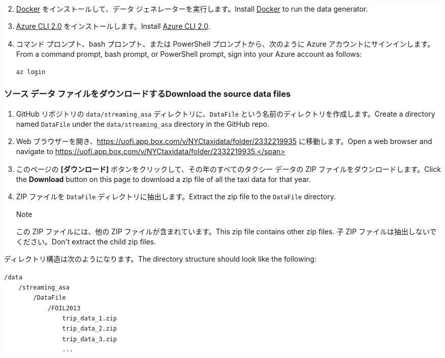 2. <span data-ttu-id="aeeda-231">[Docker](https://www.docker.com/) をインストールして、データ ジェネレーターを実行します。</span><span class="sxs-lookup"><span data-stu-id="aeeda-231">Install [Docker](https://www.docker.com/) to run the data generator.</span></span>

3. <span data-ttu-id="aeeda-232">[Azure CLI 2.0](/cli/azure/install-azure-cli?view=azure-cli-latest) をインストールします。</span><span class="sxs-lookup"><span data-stu-id="aeeda-232">Install [Azure CLI 2.0](/cli/azure/install-azure-cli?view=azure-cli-latest).</span></span>

4. <span data-ttu-id="aeeda-233">コマンド プロンプト、bash プロンプト、または PowerShell プロンプトから、次のように Azure アカウントにサインインします。</span><span class="sxs-lookup"><span data-stu-id="aeeda-233">From a command prompt, bash prompt, or PowerShell prompt, sign into your Azure account as follows:</span></span>

    ```
    az login
    ```

### <a name="download-the-source-data-files"></a><span data-ttu-id="aeeda-234">ソース データ ファイルをダウンロードする</span><span class="sxs-lookup"><span data-stu-id="aeeda-234">Download the source data files</span></span>

1. <span data-ttu-id="aeeda-235">GitHub リポジトリの `data/streaming_asa` ディレクトリに、`DataFile` という名前のディレクトリを作成します。</span><span class="sxs-lookup"><span data-stu-id="aeeda-235">Create a directory named `DataFile` under the `data/streaming_asa` directory in the GitHub repo.</span></span>

2. <span data-ttu-id="aeeda-236">Web ブラウザーを開き、https://uofi.app.box.com/v/NYCtaxidata/folder/2332219935 に移動します。</span><span class="sxs-lookup"><span data-stu-id="aeeda-236">Open a web browser and navigate to https://uofi.app.box.com/v/NYCtaxidata/folder/2332219935.</span></span>

3. <span data-ttu-id="aeeda-237">このページの **[ダウンロード]** ボタンをクリックして、その年のすべてのタクシー データの ZIP ファイルをダウンロードします。</span><span class="sxs-lookup"><span data-stu-id="aeeda-237">Click the **Download** button on this page to download a zip file of all the taxi data for that year.</span></span>

4. <span data-ttu-id="aeeda-238">ZIP ファイルを `DataFile` ディレクトリに抽出します。</span><span class="sxs-lookup"><span data-stu-id="aeeda-238">Extract the zip file to the `DataFile` directory.</span></span>

    > [!NOTE]
    > <span data-ttu-id="aeeda-239">この ZIP ファイルには、他の ZIP ファイルが含まれています。</span><span class="sxs-lookup"><span data-stu-id="aeeda-239">This zip file contains other zip files.</span></span> <span data-ttu-id="aeeda-240">子 ZIP ファイルは抽出しないでください。</span><span class="sxs-lookup"><span data-stu-id="aeeda-240">Don't extract the child zip files.</span></span>

<span data-ttu-id="aeeda-241">ディレクトリ構造は次のようになります。</span><span class="sxs-lookup"><span data-stu-id="aeeda-241">The directory structure should look like the following:</span></span>

```
/data
    /streaming_asa
        /DataFile
            /FOIL2013
                trip_data_1.zip
                trip_data_2.zip
                trip_data_3.zip
                ...
```

